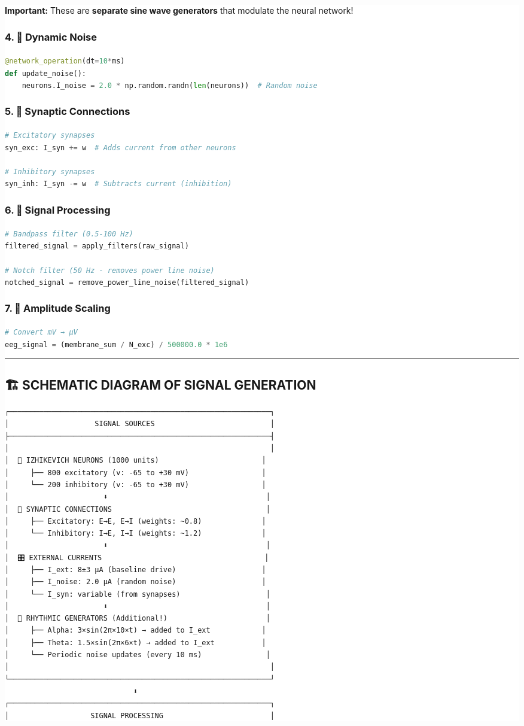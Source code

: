**Important:** These are **separate sine wave generators** that modulate the neural network!

### **4. 🔀 Dynamic Noise**
```python
@network_operation(dt=10*ms)
def update_noise():
    neurons.I_noise = 2.0 * np.random.randn(len(neurons))  # Random noise
```

### **5. 🔗 Synaptic Connections**
```python
# Excitatory synapses
syn_exc: I_syn += w  # Adds current from other neurons

# Inhibitory synapses  
syn_inh: I_syn -= w  # Subtracts current (inhibition)
```

### **6. 📡 Signal Processing**
```python
# Bandpass filter (0.5-100 Hz)
filtered_signal = apply_filters(raw_signal)

# Notch filter (50 Hz - removes power line noise)
notched_signal = remove_power_line_noise(filtered_signal)
```

### **7. 📏 Amplitude Scaling**
```python
# Convert mV → μV
eeg_signal = (membrane_sum / N_exc) / 500000.0 * 1e6
```

---

## 🏗️ **SCHEMATIC DIAGRAM OF SIGNAL GENERATION**

```
┌─────────────────────────────────────────────────────────────┐
│                    SIGNAL SOURCES                           │
├─────────────────────────────────────────────────────────────┤
│                                                             │
│  🧠 IZHIKEVICH NEURONS (1000 units)                        │
│     ├── 800 excitatory (v: -65 to +30 mV)                 │
│     └── 200 inhibitory (v: -65 to +30 mV)                 │
│                      ⬇                                     │
│  🔗 SYNAPTIC CONNECTIONS                                    │
│     ├── Excitatory: E→E, E→I (weights: ~0.8)              │
│     └── Inhibitory: I→E, I→I (weights: ~1.2)              │
│                      ⬇                                     │
│  🎛️ EXTERNAL CURRENTS                                      │
│     ├── I_ext: 8±3 μA (baseline drive)                    │
│     ├── I_noise: 2.0 μA (random noise)                    │
│     └── I_syn: variable (from synapses)                    │
│                      ⬇                                     │
│  🎵 RHYTHMIC GENERATORS (Additional!)                       │
│     ├── Alpha: 3×sin(2π×10×t) → added to I_ext            │
│     ├── Theta: 1.5×sin(2π×6×t) → added to I_ext           │
│     └── Periodic noise updates (every 10 ms)               │
│                                                             │
└─────────────────────────────────────────────────────────────┘
                              ⬇
┌─────────────────────────────────────────────────────────────┐
│                   SIGNAL PROCESSING                         │
```